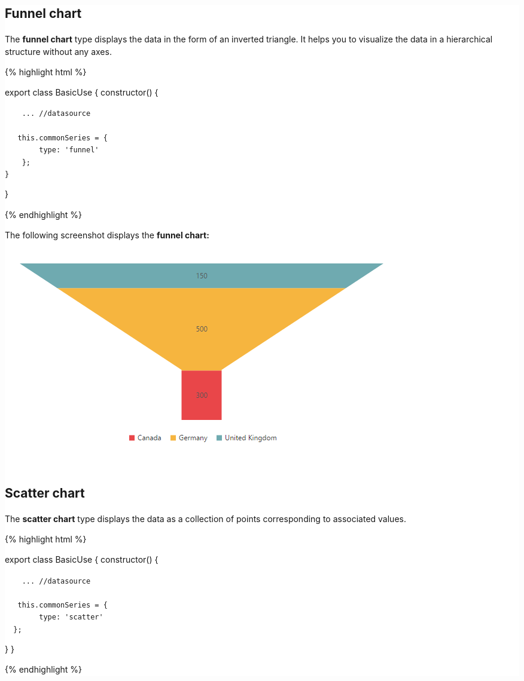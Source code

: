 
## Funnel chart

The **funnel chart** type displays the data in the form of an inverted triangle. It helps you to visualize the data in a hierarchical structure without any axes.

{% highlight html %}

export class BasicUse {
  constructor() {

        ... //datasource

       this.commonSeries = {
            type: 'funnel'
        };
    }
}

{% endhighlight %}

The following screenshot displays the **funnel chart:**

![](chart-types_images/FunnelChart.png)

## Scatter chart

The **scatter chart** type displays the data as a collection of points corresponding to associated values.

{% highlight html %}

export class BasicUse {
  constructor() {

        ... //datasource

       this.commonSeries = {
            type: 'scatter'
      };
   }
}

{% endhighlight %}
